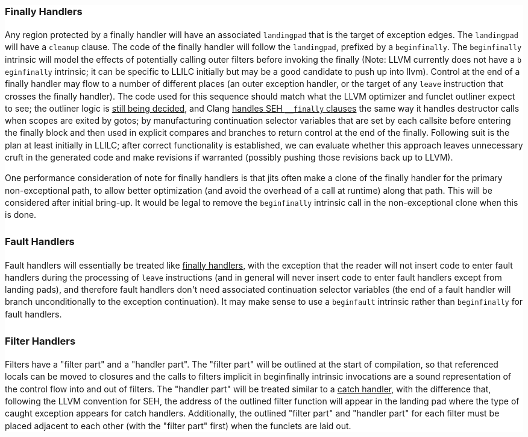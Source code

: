### Finally Handlers
Any region protected by a finally handler will have an associated
`landingpad` that is the target of exception edges.  The `landingpad` will
have a `cleanup` clause.  The code of the finally handler will follow the
`landingpad`, prefixed by a `beginfinally`.  The `beginfinally` intrinsic
will model the effects of potentially calling outer filters before invoking
the finally (Note: LLVM currently does not have a `beginfinally` intrinsic;
it can be specific to LLILC initially but may be a good candidate to push up
into llvm).  Control at the end of a finally handler may flow to a number of
different places (an outer exception handler, or the target of any `leave`
instruction that crosses the finally handler).  The code used for this
sequence should match what the LLVM optimizer and funclet outliner
expect to see; the outliner logic is [still being
decided](http://thread.gmane.org/gmane.comp.compilers.llvm.devel/82245), and
Clang [handles SEH `__finally` clauses](http://reviews.llvm.org/rL228222)
the same way it handles destructor calls when scopes are exited by gotos; by
manufacturing continuation selector variables that are set by each callsite
before entering the finally block and then used in explicit compares and
branches to return control at the end of the finally.  Following suit is the
plan at least initially in LLILC; after correct functionality is established,
we can evaluate whether this approach leaves unnecessary cruft in the
generated code and make revisions if warranted (possibly pushing those
revisions back up to LLVM).

One performance consideration of note for finally handlers is that jits
often make a clone of the finally handler for the primary non-exceptional
path, to allow better optimization (and avoid the overhead of a call at
runtime) along that path.  This will be considered after initial bring-up.
It would be legal to remove the `beginfinally` intrinsic call in the
non-exceptional clone when this is done.

### Fault Handlers
Fault handlers will essentially be treated like [finally handlers](#finally-handlers),
with the exception that the reader will not insert code to enter fault handlers
during the processing of `leave` instructions (and in general will never
insert code to enter fault handlers except from landing pads), and therefore
fault handlers don't need associated continuation selector variables (the end
of a fault handler will branch unconditionally to the exception continuation).
It may make sense to use a `beginfault` intrinsic rather than `beginfinally`
for fault handlers.

### Filter Handlers
Filters have a "filter part" and a "handler part".  The "filter part" will
be outlined at the start of compilation, so that referenced locals can be
moved to closures and the calls to filters implicit in beginfinally
intrinsic invocations are a sound representation of the control flow into
and out of filters.  The "handler part" will be treated similar to a [catch
handler](#catch-handlers), with the difference that, following the LLVM
convention for SEH, the address of the outlined filter function will appear
in the landing pad where the type of caught exception appears for catch
handlers.  Additionally, the outlined "filter part" and "handler part" for
each filter must be placed adjacent to each other (with the "filter part"
first) when the funclets are laid out.
